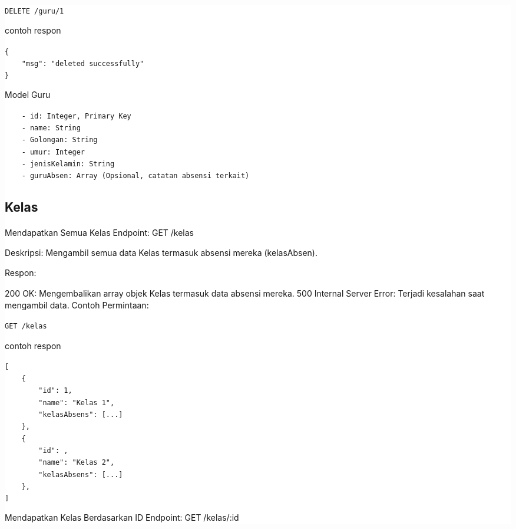 ```
DELETE /guru/1
```

contoh respon 

```
{
    "msg": "deleted successfully"
}
``` 
Model
Guru
```
    - id: Integer, Primary Key
    - name: String
    - Golongan: String
    - umur: Integer
    - jenisKelamin: String
    - guruAbsen: Array (Opsional, catatan absensi terkait)
```


## Kelas 

Mendapatkan Semua Kelas
Endpoint: GET /kelas

Deskripsi: Mengambil semua data Kelas termasuk absensi mereka (kelasAbsen).

Respon:

200 OK: Mengembalikan array objek Kelas termasuk data absensi mereka.
500 Internal Server Error: Terjadi kesalahan saat mengambil data.
Contoh Permintaan:

```
GET /kelas
```

contoh respon 
```
[
    {
        "id": 1,
        "name": "Kelas 1",
        "kelasAbsens": [...]
    },
    {
        "id": ,
        "name": "Kelas 2",
        "kelasAbsens": [...]
    },
]
```

Mendapatkan Kelas Berdasarkan ID
Endpoint: GET /kelas/:id
